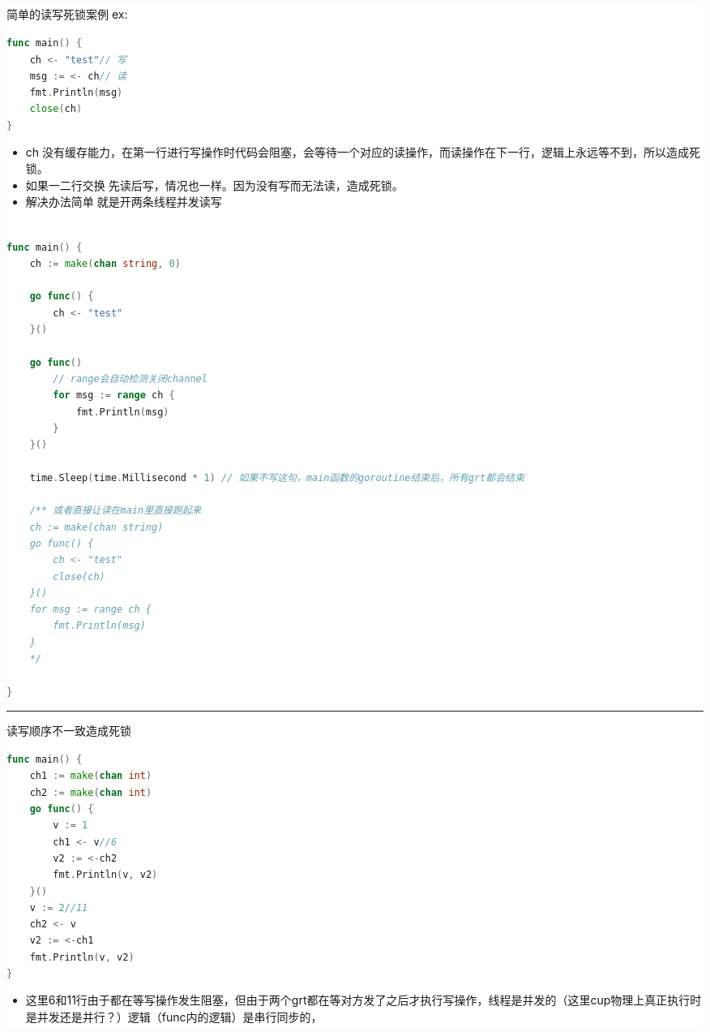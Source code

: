 简单的读写死锁案例 ex:

```go
func main() {
	ch <- "test"// 写
	msg := <- ch// 读
	fmt.Println(msg)
	close(ch)
}
```

- ch 没有缓存能力，在第一行进行写操作时代码会阻塞，会等待一个对应的读操作，而读操作在下一行，逻辑上永远等不到，所以造成死锁。
- 如果一二行交换 先读后写，情况也一样。因为没有写而无法读，造成死锁。
- 解决办法简单 就是开两条线程并发读写

```go

func main() {
	ch := make(chan string, 0)

	go func() {
		ch <- "test"
	}()

	go func() 
		// range会自动检测关闭channel
		for msg := range ch {
			fmt.Println(msg)
		}
	}()

	time.Sleep(time.Millisecond * 1) // 如果不写这句，main函数的goroutine结束后，所有grt都会结束

	/** 或者直接让读在main里直接跑起来
	ch := make(chan string)
	go func() {
		ch <- "test"
		close(ch)
	}()
	for msg := range ch {
		fmt.Println(msg)
	}
	*/

}
```
--------

读写顺序不一致造成死锁

```go
func main() {
	ch1 := make(chan int)
	ch2 := make(chan int)
	go func() {
		v := 1
		ch1 <- v//6
		v2 := <-ch2
		fmt.Println(v, v2)
	}()
	v := 2//11
	ch2 <- v
	v2 := <-ch1
	fmt.Println(v, v2)
}
```
- 这里6和11行由于都在等写操作发生阻塞，但由于两个grt都在等对方发了之后才执行写操作，线程是并发的（这里cup物理上真正执行时是并发还是并行？）逻辑（func内的逻辑）是串行同步的，